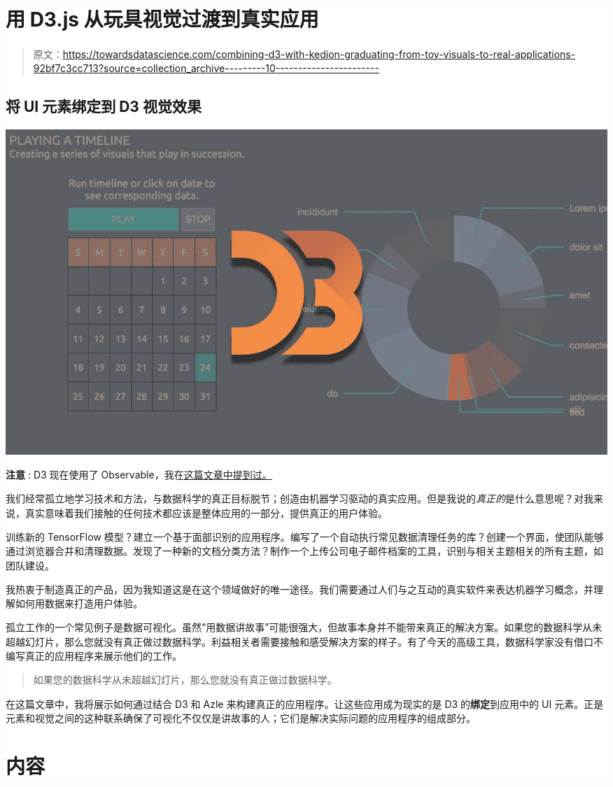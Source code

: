 # 用 D3.js 从玩具视觉过渡到真实应用

> 原文：<https://towardsdatascience.com/combining-d3-with-kedion-graduating-from-toy-visuals-to-real-applications-92bf7c3cc713?source=collection_archive---------10----------------------->

## 将 UI 元素绑定到 D3 视觉效果

![](img/590363b5c69867983f8848a4f5a49bb6.png)

**注意** : D3 现在使用了 Observable，我在[这篇文章中提到过。](/creating-web-applications-with-d3-observable-d5c53467ff12)

我们经常孤立地学习技术和方法，与数据科学的真正目标脱节；创造由机器学习驱动的真实应用。但是我说的*真正的*是什么意思呢？对我来说，真实意味着我们接触的任何技术都应该是整体应用的一部分，提供真正的用户体验。

训练新的 TensorFlow 模型？建立一个基于面部识别的应用程序。编写了一个自动执行常见数据清理任务的库？创建一个界面，使团队能够通过浏览器合并和清理数据。发现了一种新的文档分类方法？制作一个上传公司电子邮件档案的工具，识别与相关主题相关的所有主题，如团队建设。

我热衷于制造真正的产品，因为我知道这是在这个领域做好的唯一途径。我们需要通过人们与之互动的真实软件来表达机器学习概念，并理解如何用数据来打造用户体验。

孤立工作的一个常见例子是数据可视化。虽然“用数据讲故事”可能很强大，但故事本身并不能带来真正的解决方案。如果您的数据科学从未超越幻灯片，那么您就没有真正做过数据科学。利益相关者需要接触和感受解决方案的样子。有了今天的高级工具，数据科学家没有借口不编写真正的应用程序来展示他们的工作。

> 如果您的数据科学从未超越幻灯片，那么您就没有真正做过数据科学。

在这篇文章中，我将展示如何通过结合 D3 和 Azle 来构建真正的应用程序。让这些应用成为现实的是 D3 的**绑定**到应用中的 UI 元素。正是元素和视觉之间的这种联系确保了可视化不仅仅是讲故事的人；它们是解决实际问题的应用程序的组成部分。

# 内容

